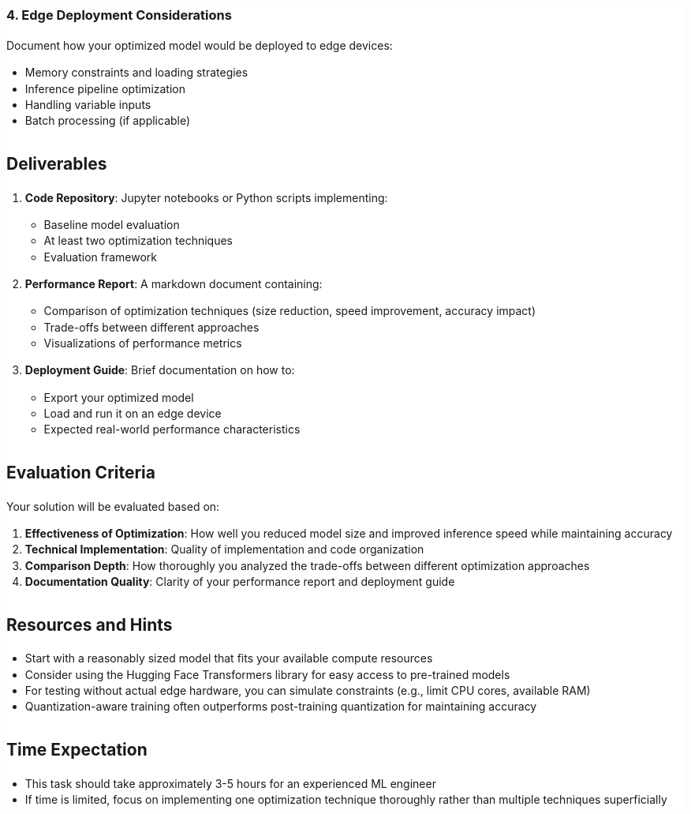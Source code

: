 ### 4. Edge Deployment Considerations

Document how your optimized model would be deployed to edge devices:

- Memory constraints and loading strategies
- Inference pipeline optimization
- Handling variable inputs
- Batch processing (if applicable)

## Deliverables

1. **Code Repository**: Jupyter notebooks or Python scripts implementing:
   - Baseline model evaluation
   - At least two optimization techniques
   - Evaluation framework

2. **Performance Report**: A markdown document containing:
   - Comparison of optimization techniques (size reduction, speed improvement, accuracy impact)
   - Trade-offs between different approaches
   - Visualizations of performance metrics

3. **Deployment Guide**: Brief documentation on how to:
   - Export your optimized model
   - Load and run it on an edge device
   - Expected real-world performance characteristics

## Evaluation Criteria

Your solution will be evaluated based on:

1. **Effectiveness of Optimization**: How well you reduced model size and improved inference speed while maintaining accuracy
2. **Technical Implementation**: Quality of implementation and code organization
3. **Comparison Depth**: How thoroughly you analyzed the trade-offs between different optimization approaches
4. **Documentation Quality**: Clarity of your performance report and deployment guide

## Resources and Hints

- Start with a reasonably sized model that fits your available compute resources
- Consider using the Hugging Face Transformers library for easy access to pre-trained models
- For testing without actual edge hardware, you can simulate constraints (e.g., limit CPU cores, available RAM)
- Quantization-aware training often outperforms post-training quantization for maintaining accuracy

## Time Expectation

- This task should take approximately 3-5 hours for an experienced ML engineer
- If time is limited, focus on implementing one optimization technique thoroughly rather than multiple techniques superficially
